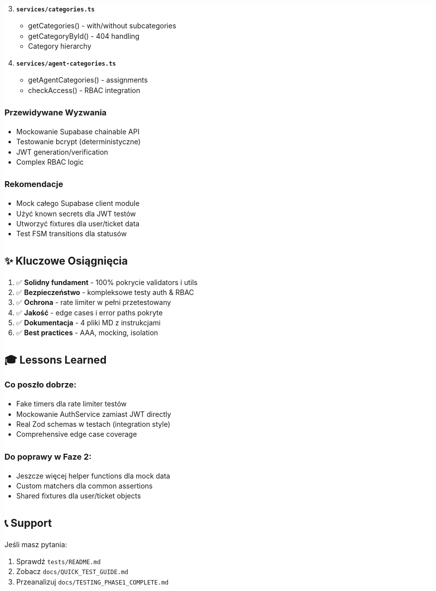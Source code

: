3. **`services/categories.ts`**
   - getCategories() - with/without subcategories
   - getCategoryById() - 404 handling
   - Category hierarchy

4. **`services/agent-categories.ts`**
   - getAgentCategories() - assignments
   - checkAccess() - RBAC integration

### Przewidywane Wyzwania
- Mockowanie Supabase chainable API
- Testowanie bcrypt (deterministyczne)
- JWT generation/verification
- Complex RBAC logic

### Rekomendacje
- Mock całego Supabase client module
- Użyć known secrets dla JWT testów
- Utworzyć fixtures dla user/ticket data
- Test FSM transitions dla statusów

## ✨ Kluczowe Osiągnięcia

1. ✅ **Solidny fundament** - 100% pokrycie validators i utils
2. ✅ **Bezpieczeństwo** - kompleksowe testy auth & RBAC
3. ✅ **Ochrona** - rate limiter w pełni przetestowany
4. ✅ **Jakość** - edge cases i error paths pokryte
5. ✅ **Dokumentacja** - 4 pliki MD z instrukcjami
6. ✅ **Best practices** - AAA, mocking, isolation

## 🎓 Lessons Learned

### Co poszło dobrze:
- Fake timers dla rate limiter testów
- Mockowanie AuthService zamiast JWT directly
- Real Zod schemas w testach (integration style)
- Comprehensive edge case coverage

### Do poprawy w Faze 2:
- Jeszcze więcej helper functions dla mock data
- Custom matchers dla common assertions
- Shared fixtures dla user/ticket objects

## 📞 Support

Jeśli masz pytania:
1. Sprawdź `tests/README.md`
2. Zobacz `docs/QUICK_TEST_GUIDE.md`
3. Przeanalizuj `docs/TESTING_PHASE1_COMPLETE.md`
